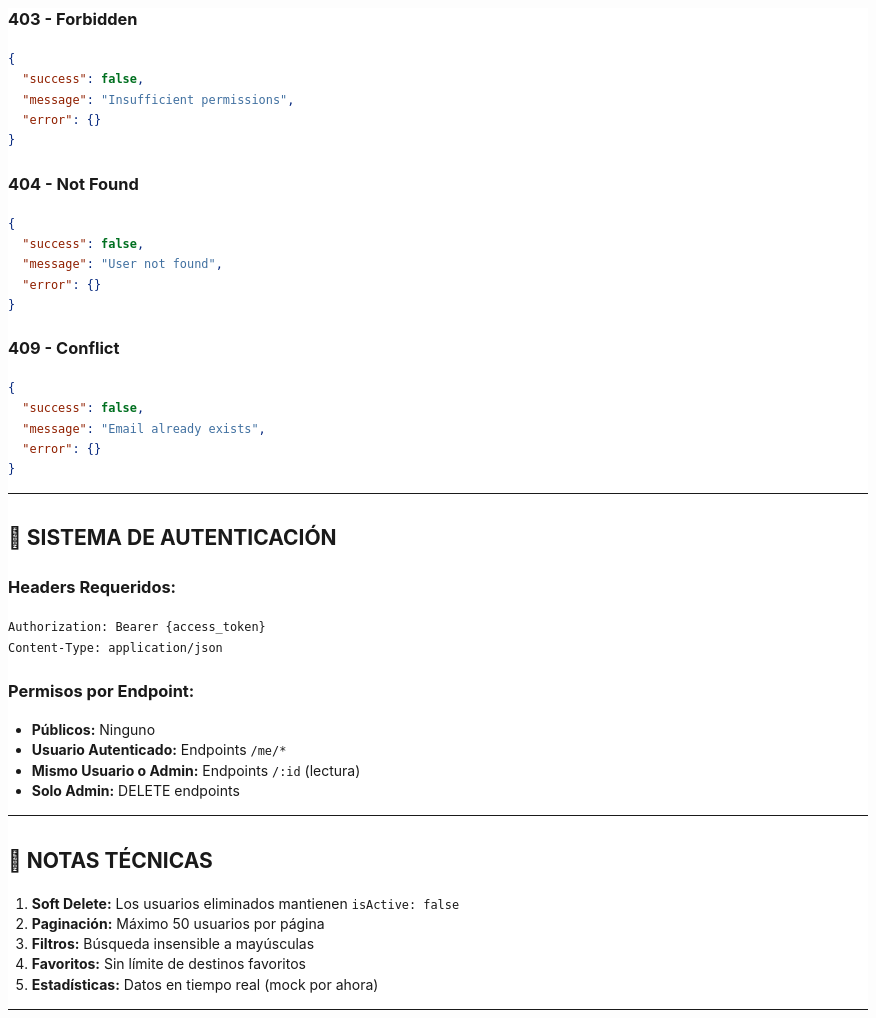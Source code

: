 ### **403 - Forbidden**

```json
{
  "success": false,
  "message": "Insufficient permissions",
  "error": {}
}
```

### **404 - Not Found**

```json
{
  "success": false,
  "message": "User not found",
  "error": {}
}
```

### **409 - Conflict**

```json
{
  "success": false,
  "message": "Email already exists",
  "error": {}
}
```

---

## 🔐 **SISTEMA DE AUTENTICACIÓN**

### **Headers Requeridos:**

```
Authorization: Bearer {access_token}
Content-Type: application/json
```

### **Permisos por Endpoint:**

- **Públicos:** Ninguno
- **Usuario Autenticado:** Endpoints `/me/*`
- **Mismo Usuario o Admin:** Endpoints `/:id` (lectura)
- **Solo Admin:** DELETE endpoints

---

## 📝 **NOTAS TÉCNICAS**

1. **Soft Delete:** Los usuarios eliminados mantienen `isActive: false`
2. **Paginación:** Máximo 50 usuarios por página
3. **Filtros:** Búsqueda insensible a mayúsculas
4. **Favoritos:** Sin límite de destinos favoritos
5. **Estadísticas:** Datos en tiempo real (mock por ahora)

---